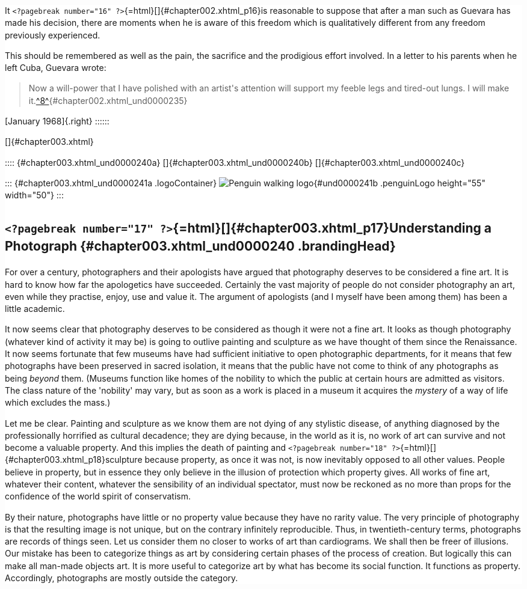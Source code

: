 It `<?pagebreak number="16" ?>`{=html}[]{#chapter002.xhtml_p16}is reasonable to suppose that after a man such as Guevara has made his decision, there are moments when he is aware of this freedom which is qualitatively different from any freedom previously experienced.

This should be remembered as well as the pain, the sacrifice and the prodigious effort involved. In a letter to his parents when he left Cuba, Guevara wrote:

> Now a will-power that I have polished with an artist's attention will support my feeble legs and tired-out lungs. I will make it.[^8^](#chapter002-fn.xhtml_und0000235fn){#chapter002.xhtml_und0000235}

[January 1968]{.right}
::::::

[]{#chapter003.xhtml}

:::: {#chapter003.xhtml_und0000240a}
[]{#chapter003.xhtml_und0000240b}
[]{#chapter003.xhtml_und0000240c}

::: {#chapter003.xhtml_und0000241a .logoContainer}
![Penguin walking logo](images/9780141392028_UnderstandingaPhotograph_003_IMGX.jpg){#und0000241b .penguinLogo height="55" width="50"}
:::

## `<?pagebreak number="17" ?>`{=html}[]{#chapter003.xhtml_p17}Understanding a Photograph {#chapter003.xhtml_und0000240 .brandingHead}

For over a century, photographers and their apologists have argued that photography deserves to be considered a fine art. It is hard to know how far the apologetics have succeeded. Certainly the vast majority of people do not consider photography an art, even while they practise, enjoy, use and value it. The argument of apologists (and I myself have been among them) has been a little academic.

It now seems clear that photography deserves to be considered as though it were not a fine art. It looks as though photography (whatever kind of activity it may be) is going to outlive painting and sculpture as we have thought of them since the Renaissance. It now seems fortunate that few museums have had sufficient initiative to open photographic departments, for it means that few photographs have been preserved in sacred isolation, it means that the public have not come to think of any photographs as being *beyond* them. (Museums function like homes of the nobility to which the public at certain hours are admitted as visitors. The class nature of the 'nobility' may vary, but as soon as a work is placed in a museum it acquires the *mystery* of a way of life which excludes the mass.)

Let me be clear. Painting and sculpture as we know them are not dying of any stylistic disease, of anything diagnosed by the professionally horrified as cultural decadence; they are dying because, in the world as it is, no work of art can survive and not become a valuable property. And this implies the death of painting and `<?pagebreak number="18" ?>`{=html}[]{#chapter003.xhtml_p18}sculpture because property, as once it was not, is now inevitably opposed to all other values. People believe in property, but in essence they only believe in the illusion of protection which property gives. All works of fine art, whatever their content, whatever the sensibility of an individual spectator, must now be reckoned as no more than props for the confidence of the world spirit of conservatism.

By their nature, photographs have little or no property value because they have no rarity value. The very principle of photography is that the resulting image is not unique, but on the contrary infinitely reproducible. Thus, in twentieth-century terms, photographs are records of things seen. Let us consider them no closer to works of art than cardiograms. We shall then be freer of illusions. Our mistake has been to categorize things as art by considering certain phases of the process of creation. But logically this can make all man-made objects art. It is more useful to categorize art by what has become its social function. It functions as property. Accordingly, photographs are mostly outside the category.

